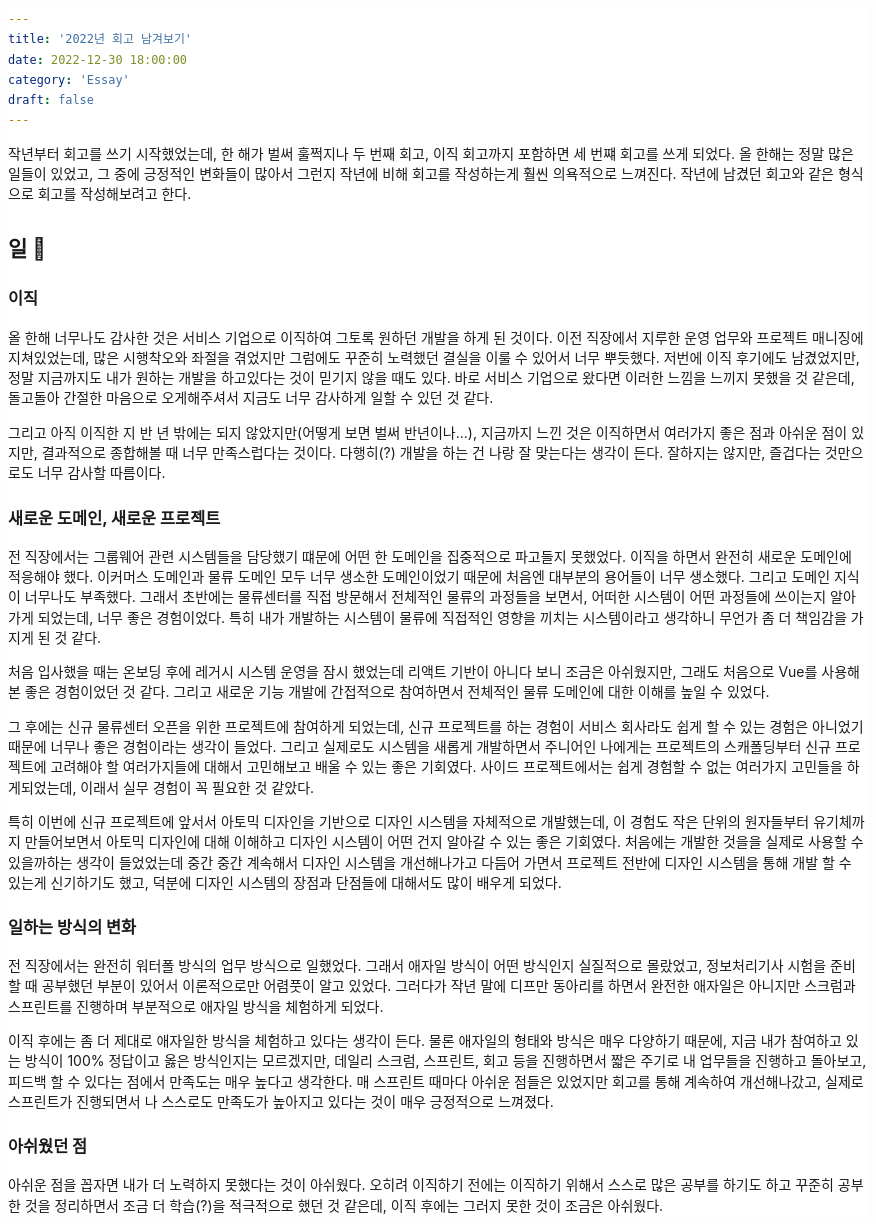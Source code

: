 ```yaml
---
title: '2022년 회고 남겨보기'
date: 2022-12-30 18:00:00
category: 'Essay'
draft: false
---
```


작년부터 회고를 쓰기 시작했었는데, 한 해가 벌써 훌쩍지나 두 번째 회고, 이직 회고까지 포함하면 세 번쨰 회고를 쓰게 되었다. 올 한해는 정말 많은 일들이 있었고, 그 중에 긍정적인 변화들이 많아서 그런지 작년에 비해 회고를 작성하는게 훨씬 의욕적으로 느껴진다. 작년에 남겼던 회고와 같은 형식으로 회고를 작성해보려고 한다.

## 일 🏬

### 이직

올 한해 너무나도 감사한 것은 서비스 기업으로 이직하여 그토록 원하던 개발을 하게 된 것이다. 이전 직장에서 지루한 운영 업무와 프로젝트 매니징에 지쳐있었는데, 많은 시행착오와 좌절을 겪었지만 그럼에도 꾸준히 노력했던 결실을 이룰 수 있어서 너무 뿌듯했다. 저번에 이직 후기에도 남겼었지만, 정말 지금까지도 내가 원하는 개발을 하고있다는 것이 믿기지 않을 때도 있다. 바로 서비스 기업으로 왔다면 이러한 느낌을 느끼지 못했을 것 같은데, 돌고돌아 간절한 마음으로 오게해주셔서 지금도 너무 감사하게 일할 수 있던 것 같다.

그리고 아직 이직한 지 반 년 밖에는 되지 않았지만(어떻게 보면 벌써 반년이나...), 지금까지 느낀 것은 이직하면서 여러가지 좋은 점과 아쉬운 점이 있지만, 결과적으로 종합해볼 때 너무 만족스럽다는 것이다. 다행히(?) 개발을 하는 건 나랑 잘 맞는다는 생각이 든다. 잘하지는 않지만, 즐겁다는 것만으로도 너무 감사할 따름이다.

### 새로운 도메인, 새로운 프로젝트

전 직장에서는 그룹웨어 관련 시스템들을 담당했기 떄문에 어떤 한 도메인을 집중적으로 파고들지 못했었다. 이직을 하면서 완전히 새로운 도메인에 적응해야 했다. 이커머스 도메인과 물류 도메인 모두 너무 생소한 도메인이었기 때문에 처음엔 대부분의 용어들이 너무 생소했다. 그리고 도메인 지식이 너무나도 부족했다. 그래서 초반에는 물류센터를 직접 방문해서 전체적인 물류의 과정들을 보면서, 어떠한 시스템이 어떤 과정들에 쓰이는지 알아가게 되었는데, 너무 좋은 경험이었다. 특히 내가 개발하는 시스템이 물류에 직접적인 영향을 끼치는 시스템이라고 생각하니 무언가 좀 더 책임감을 가지게 된 것 같다.

처음 입사했을 때는 온보딩 후에 레거시 시스템 운영을 잠시 했었는데 리액트 기반이 아니다 보니 조금은 아쉬웠지만, 그래도 처음으로 Vue를 사용해 본 좋은 경험이었던 것 같다. 그리고 새로운 기능 개발에 간접적으로 참여하면서 전체적인 물류 도메인에 대한 이해를 높일 수 있었다.

그 후에는 신규 물류센터 오픈을 위한 프로젝트에 참여하게 되었는데, 신규 프로젝트를 하는 경험이 서비스 회사라도 쉽게 할 수 있는 경험은 아니었기 때문에 너무나 좋은 경험이라는 생각이 들었다. 그리고 실제로도 시스템을 새롭게 개발하면서 주니어인 나에게는 프로젝트의 스캐폴딩부터 신규 프로젝트에 고려해야 할 여러가지들에 대해서 고민해보고 배울 수 있는 좋은 기회였다. 사이드 프로젝트에서는 쉽게 경험할 수 없는 여러가지 고민들을 하게되었는데, 이래서 실무 경험이 꼭 필요한 것 같았다.

특히 이번에 신규 프로젝트에 앞서서 아토믹 디자인을 기반으로 디자인 시스템을 자체적으로 개발했는데, 이 경험도 작은 단위의 원자들부터 유기체까지 만들어보면서 아토믹 디자인에 대해 이해하고 디자인 시스템이 어떤 건지 알아갈 수 있는 좋은 기회였다. 처음에는 개발한 것을을 실제로 사용할 수 있을까하는 생각이 들었었는데 중간 중간 계속해서 디자인 시스템을 개선해나가고 다듬어 가면서 프로젝트 전반에 디자인 시스템을 통해 개발 할 수 있는게 신기하기도 했고, 덕분에 디자인 시스템의 장점과 단점들에 대해서도 많이 배우게 되었다.

### 일하는 방식의 변화

전 직장에서는 완전히 워터폴 방식의 업무 방식으로 일했었다. 그래서 애자일 방식이 어떤 방식인지 실질적으로 몰랐었고, 정보처리기사 시험을 준비할 때 공부했던 부분이 있어서 이론적으로만 어렴풋이 알고 있었다. 그러다가 작년 말에 디프만 동아리를 하면서 완전한 애자일은 아니지만 스크럼과 스프린트를 진행하며 부분적으로 애자일 방식을 체험하게 되었다.

이직 후에는 좀 더 제대로 애자일한 방식을 체험하고 있다는 생각이 든다. 물론 애자일의 형태와 방식은 매우 다양하기 때문에, 지금 내가 참여하고 있는 방식이 100% 정답이고 옳은 방식인지는 모르겠지만, 데일리 스크럼, 스프린트, 회고 등을 진행하면서 짧은 주기로 내 업무들을 진행하고 돌아보고, 피드백 할 수 있다는 점에서 만족도는 매우 높다고 생각한다. 매 스프린트 때마다 아쉬운 점들은 있었지만 회고를 통해 계속하여 개선해나갔고, 실제로 스프린트가 진행되면서 나 스스로도 만족도가 높아지고 있다는 것이 매우 긍정적으로 느껴졌다.

### 아쉬웠던 점

아쉬운 점을 꼽자면 내가 더 노력하지 못했다는 것이 아쉬웠다. 오히려 이직하기 전에는 이직하기 위해서 스스로 많은 공부를 하기도 하고 꾸준히 공부한 것을 정리하면서 조금 더 학습(?)을 적극적으로 했던 것 같은데, 이직 후에는 그러지 못한 것이 조금은 아쉬웠다.
